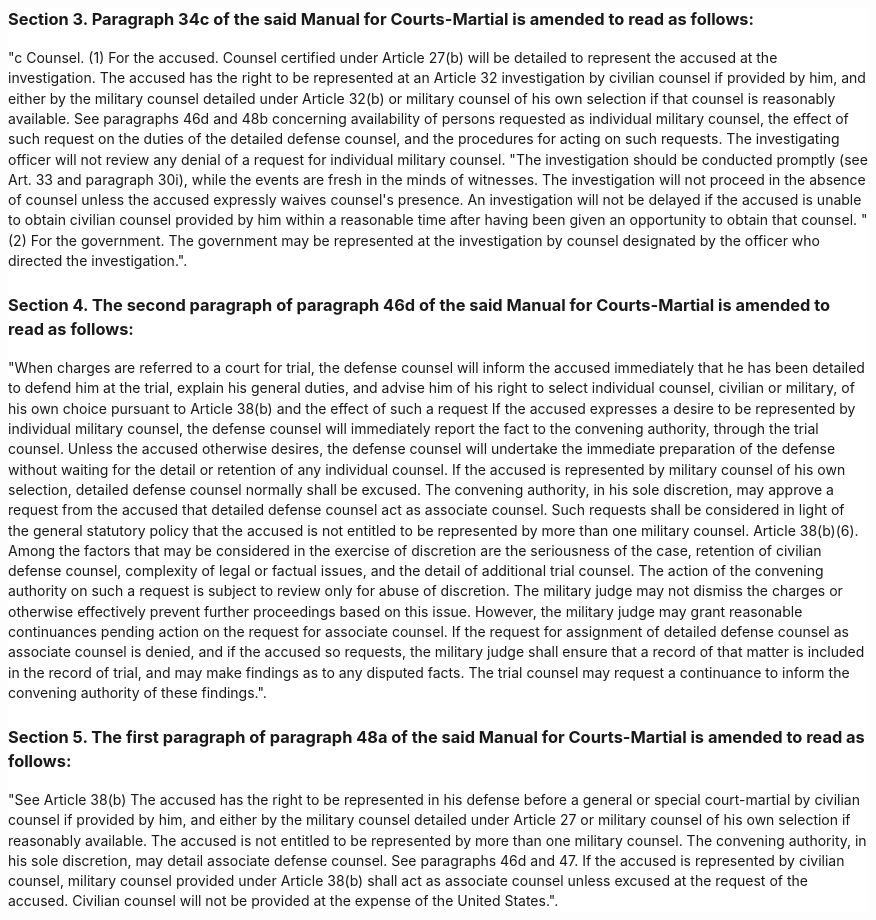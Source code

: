 ### Section 3. Paragraph 34c of the said Manual for Courts-Martial is amended to read as follows:

"c Counsel. (1) For the accused. Counsel certified under Article 27(b) will be detailed to represent the accused at the investigation. The accused has the right to be represented at an Article 32 investigation by civilian counsel if provided by him, and either by the military counsel detailed under Article 32(b) or military counsel of his own selection if that counsel is reasonably available. See paragraphs 46d and 48b concerning availability of persons requested as individual military counsel, the effect of such request on the duties of the detailed defense counsel, and the procedures for acting on such requests. The investigating officer will not review any denial of a request for individual military counsel.
"The investigation should be conducted promptly (see Art. 33 and paragraph 30i), while the events are fresh in the minds of witnesses. The investigation will not proceed in the absence of counsel unless the accused expressly waives counsel's presence. An investigation will not be delayed if the accused is unable to obtain civilian counsel provided by him within a reasonable time after having been given an opportunity to obtain that counsel.
"(2) For the government. The government may be represented at the investigation by counsel designated by the officer who directed the investigation.".

### Section 4. The second paragraph of paragraph 46d of the said Manual for Courts-Martial is amended to read as follows:

"When charges are referred to a court for trial, the defense counsel will inform the accused immediately that he has been detailed to defend him at the trial, explain his general duties, and advise him of his right to select individual counsel, civilian or military, of his own choice pursuant to Article 38(b) and the effect of such a request If the accused expresses a desire to be represented by individual military counsel, the defense counsel will immediately report the fact to the convening authority, through the trial counsel. Unless the accused otherwise desires, the defense counsel will undertake the immediate preparation of the defense without waiting for the detail or retention of any individual counsel. If the accused is represented by military counsel of his own selection, detailed defense counsel normally shall be excused. The convening authority, in his sole discretion, may approve a request from the accused that detailed defense counsel act as associate counsel. Such requests shall be considered in light of the general statutory policy that the accused is not entitled to be represented by more than one military counsel. Article 38(b)(6). Among the factors that may be considered in the exercise of discretion are the seriousness of the case, retention of civilian defense counsel, complexity of legal or factual issues, and the detail of additional trial counsel. The action of the convening authority on such a request is subject to review only for abuse of discretion. The military judge may not dismiss the charges or otherwise effectively prevent further proceedings based on this issue. However, the military judge may grant reasonable continuances pending action on the request for associate counsel. If the request for assignment of detailed defense counsel as associate counsel is denied, and if the accused so requests, the military judge shall ensure that a record of that matter is included in the record of trial, and may make findings as to any disputed facts. The trial counsel may request a continuance to inform the convening authority of these findings.".

### Section 5. The first paragraph of paragraph 48a of the said Manual for Courts-Martial is amended to read as follows:

"See Article 38(b) The accused has the right to be represented in his defense before a general or special court-martial by civilian counsel if provided by him, and either by the military counsel detailed under Article 27 or military counsel of his own selection if reasonably available. The accused is not entitled to be represented by more than one military counsel. The convening authority, in his sole discretion, may detail associate defense counsel. See paragraphs 46d and 47. If the accused is represented by civilian counsel, military counsel provided under Article 38(b) shall act as associate counsel unless excused at the request of the accused. Civilian counsel will not be provided at the expense of the United States.".
